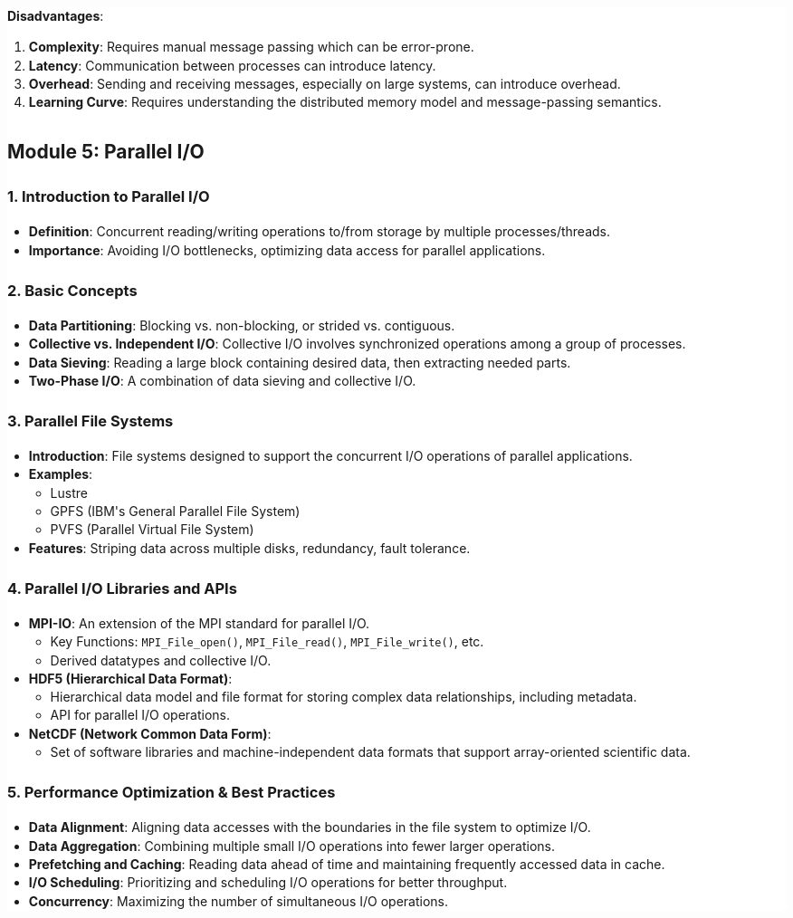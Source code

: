 **Disadvantages**:
1. **Complexity**: Requires manual message passing which can be error-prone.
2. **Latency**: Communication between processes can introduce latency.
3. **Overhead**: Sending and receiving messages, especially on large systems, can introduce overhead.
4. **Learning Curve**: Requires understanding the distributed memory model and message-passing semantics.


## Module 5: Parallel I/O

### 1. Introduction to Parallel I/O
- **Definition**: Concurrent reading/writing operations to/from storage by multiple processes/threads.
- **Importance**: Avoiding I/O bottlenecks, optimizing data access for parallel applications.

### 2. Basic Concepts
- **Data Partitioning**: Blocking vs. non-blocking, or strided vs. contiguous.
- **Collective vs. Independent I/O**: Collective I/O involves synchronized operations among a group of processes.
- **Data Sieving**: Reading a large block containing desired data, then extracting needed parts.
- **Two-Phase I/O**: A combination of data sieving and collective I/O.

### 3. Parallel File Systems
- **Introduction**: File systems designed to support the concurrent I/O operations of parallel applications.
- **Examples**:
  - Lustre
  - GPFS (IBM's General Parallel File System)
  - PVFS (Parallel Virtual File System)
- **Features**: Striping data across multiple disks, redundancy, fault tolerance.

### 4. Parallel I/O Libraries and APIs
- **MPI-IO**: An extension of the MPI standard for parallel I/O.
  - Key Functions: `MPI_File_open()`, `MPI_File_read()`, `MPI_File_write()`, etc.
  - Derived datatypes and collective I/O.
- **HDF5 (Hierarchical Data Format)**:
  - Hierarchical data model and file format for storing complex data relationships, including metadata.
  - API for parallel I/O operations.
- **NetCDF (Network Common Data Form)**:
  - Set of software libraries and machine-independent data formats that support array-oriented scientific data.

### 5. Performance Optimization & Best Practices
- **Data Alignment**: Aligning data accesses with the boundaries in the file system to optimize I/O.
- **Data Aggregation**: Combining multiple small I/O operations into fewer larger operations.
- **Prefetching and Caching**: Reading data ahead of time and maintaining frequently accessed data in cache.
- **I/O Scheduling**: Prioritizing and scheduling I/O operations for better throughput.
- **Concurrency**: Maximizing the number of simultaneous I/O operations.
